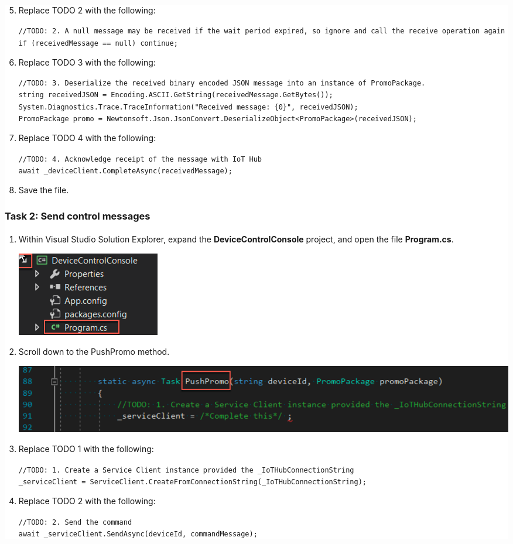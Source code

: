 5.  Replace TODO 2 with the following:
    ```
    //TODO: 2. A null message may be received if the wait period expired, so ignore and call the receive operation again
    if (receivedMessage == null) continue;
    ```

6.  Replace TODO 3 with the following:
    ```
    //TODO: 3. Deserialize the received binary encoded JSON message into an instance of PromoPackage.
    string receivedJSON = Encoding.ASCII.GetString(receivedMessage.GetBytes());
    System.Diagnostics.Trace.TraceInformation("Received message: {0}", receivedJSON);
    PromoPackage promo = Newtonsoft.Json.JsonConvert.DeserializeObject<PromoPackage>(receivedJSON);
    ```

7.  Replace TODO 4 with the following:
    ```
    //TODO: 4. Acknowledge receipt of the message with IoT Hub
    await _deviceClient.CompleteAsync(receivedMessage);
    ```

8.  Save the file.

### Task 2: Send control messages

1.  Within Visual Studio Solution Explorer, expand the **DeviceControlConsole** project, and open the file **Program.cs**. 

    ![Screenshot of Visual Studio Solution Explorer, with DeviceControlConsole expanded, and Program.cs circled.](images/Hands-onlabstep-by-step-Intelligentvendingmachinesimages/media/image111.png "Visual Studio Solution Explorer")

2.  Scroll down to the PushPromo method. 

    ![PushPromo method](images/Hands-onlabstep-by-step-Intelligentvendingmachinesimages/media/image112.png "Visual Studio Solution Explorer")

3.  Replace TODO 1 with the following:
    ```
    //TODO: 1. Create a Service Client instance provided the _IoTHubConnectionString
    _serviceClient = ServiceClient.CreateFromConnectionString(_IoTHubConnectionString);
    ```

4.  Replace TODO 2 with the following:
    ```
    //TODO: 2. Send the command
    await _serviceClient.SendAsync(deviceId, commandMessage);
    ```
